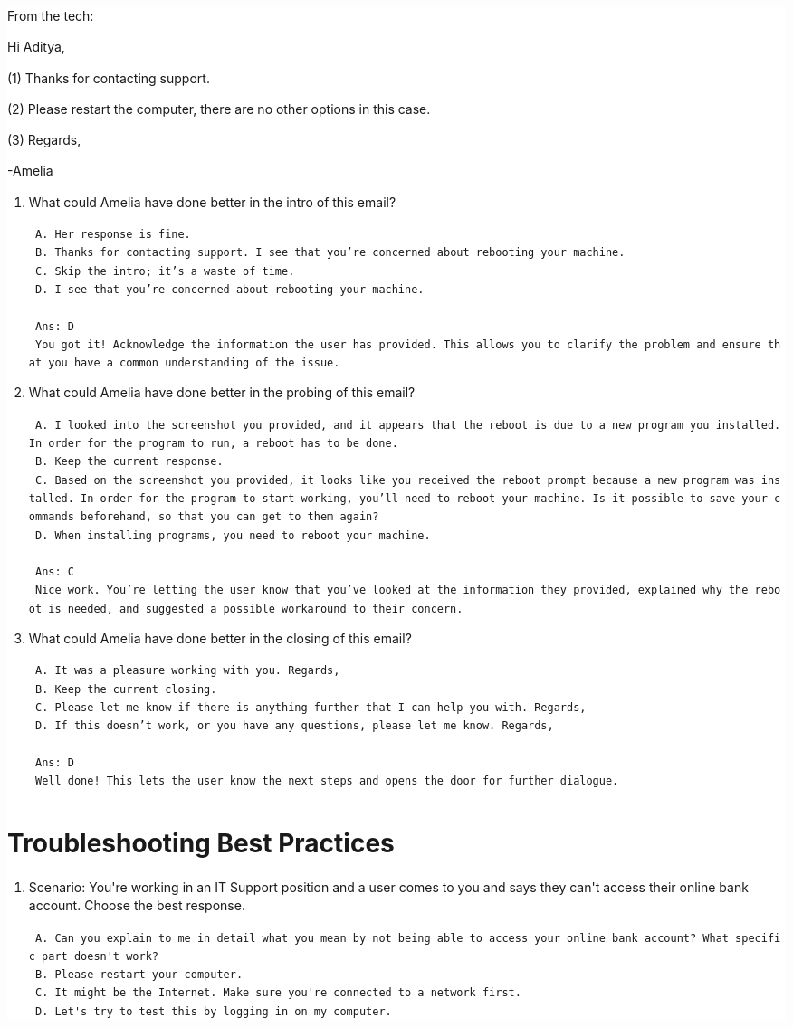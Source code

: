 
From the tech:


Hi Aditya,

(1) Thanks for contacting support.

(2) Please restart the computer, there are no other options in this case.

(3) Regards,

-Amelia

1) What could Amelia have done better in the intro of this email?

        A. Her response is fine.
        B. Thanks for contacting support. I see that you’re concerned about rebooting your machine.
        C. Skip the intro; it’s a waste of time.
        D. I see that you’re concerned about rebooting your machine.

        Ans: D
        You got it! Acknowledge the information the user has provided. This allows you to clarify the problem and ensure that you have a common understanding of the issue.

2) What could Amelia have done better in the probing of this email?

        A. I looked into the screenshot you provided, and it appears that the reboot is due to a new program you installed. In order for the program to run, a reboot has to be done.
        B. Keep the current response.
        C. Based on the screenshot you provided, it looks like you received the reboot prompt because a new program was installed. In order for the program to start working, you’ll need to reboot your machine. Is it possible to save your commands beforehand, so that you can get to them again?
        D. When installing programs, you need to reboot your machine.

        Ans: C
        Nice work. You’re letting the user know that you’ve looked at the information they provided, explained why the reboot is needed, and suggested a possible workaround to their concern.

3) What could Amelia have done better in the closing of this email?

        A. It was a pleasure working with you. Regards,
        B. Keep the current closing.
        C. Please let me know if there is anything further that I can help you with. Regards,
        D. If this doesn’t work, or you have any questions, please let me know. Regards,

        Ans: D
        Well done! This lets the user know the next steps and opens the door for further dialogue.


# Troubleshooting Best Practices
1. Scenario: You're working in an IT Support position and a user comes to you and says they can't access their online bank account. Choose the best response.

        A. Can you explain to me in detail what you mean by not being able to access your online bank account? What specific part doesn't work?
        B. Please restart your computer.
        C. It might be the Internet. Make sure you're connected to a network first.
        D. Let's try to test this by logging in on my computer.

